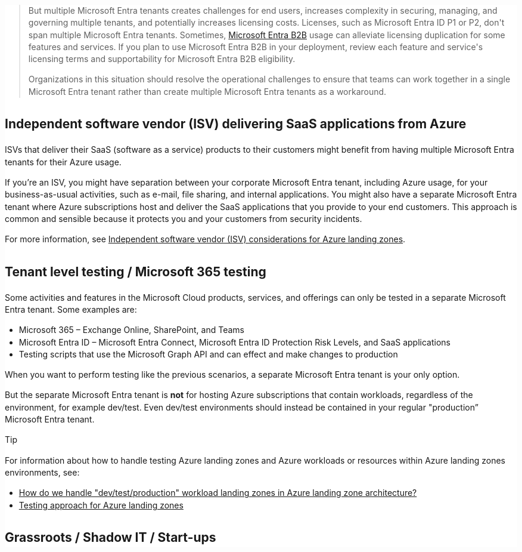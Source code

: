 > But multiple Microsoft Entra tenants creates challenges for end users, increases complexity in securing, managing, and governing multiple tenants, and potentially increases licensing costs. Licenses, such as Microsoft Entra ID P1 or P2, don't span multiple Microsoft Entra tenants. Sometimes, [Microsoft Entra B2B](/azure/active-directory/external-identities/what-is-b2b) usage can alleviate licensing duplication for some features and services. If you plan to use Microsoft Entra B2B in your deployment, review each feature and service's licensing terms and supportability for Microsoft Entra B2B eligibility.
> 
> Organizations in this situation should resolve the operational challenges to ensure that teams can work together in a single Microsoft Entra tenant rather than create multiple Microsoft Entra tenants as a workaround.

## Independent software vendor (ISV) delivering SaaS applications from Azure

ISVs that deliver their SaaS (software as a service) products to their customers might benefit from having multiple Microsoft Entra tenants for their Azure usage. 

If you’re an ISV, you might have separation between your corporate Microsoft Entra tenant, including Azure usage, for your business-as-usual activities, such as e-mail, file sharing, and internal applications. You might also have a separate Microsoft Entra tenant where Azure subscriptions host and deliver the SaaS applications that you provide to your end customers. This approach is common and sensible because it protects you and your customers from security incidents.

For more information, see [Independent software vendor (ISV) considerations for Azure landing zones](../../isv-landing-zone.md).

## Tenant level testing / Microsoft 365 testing

Some activities and features in the Microsoft Cloud products, services, and offerings can only be tested in a separate Microsoft Entra tenant. Some examples are:

- Microsoft 365 – Exchange Online, SharePoint, and Teams
- Microsoft Entra ID – Microsoft Entra Connect, Microsoft Entra ID Protection Risk Levels, and SaaS applications
- Testing scripts that use the Microsoft Graph API and can effect and make changes to production

When you want to perform testing like the previous scenarios, a separate Microsoft Entra tenant is your only option.

But the separate Microsoft Entra tenant is **not** for hosting Azure subscriptions that contain workloads, regardless of the environment, for example dev/test. Even dev/test environments should instead be contained in your regular "production” Microsoft Entra tenant.

>[!TIP]
> For information about how to handle testing Azure landing zones and Azure workloads or resources within Azure landing zones environments, see:
>
> - [How do we handle "dev/test/production" workload landing zones in Azure landing zone architecture?](../../../enterprise-scale/faq.md#how-do-we-handle-devtestproduction-workload-landing-zones-in-azure-landing-zone-architecture)
> - [Testing approach for Azure landing zones](../../../enterprise-scale/testing-approach.md)

## Grassroots / Shadow IT / Start-ups
